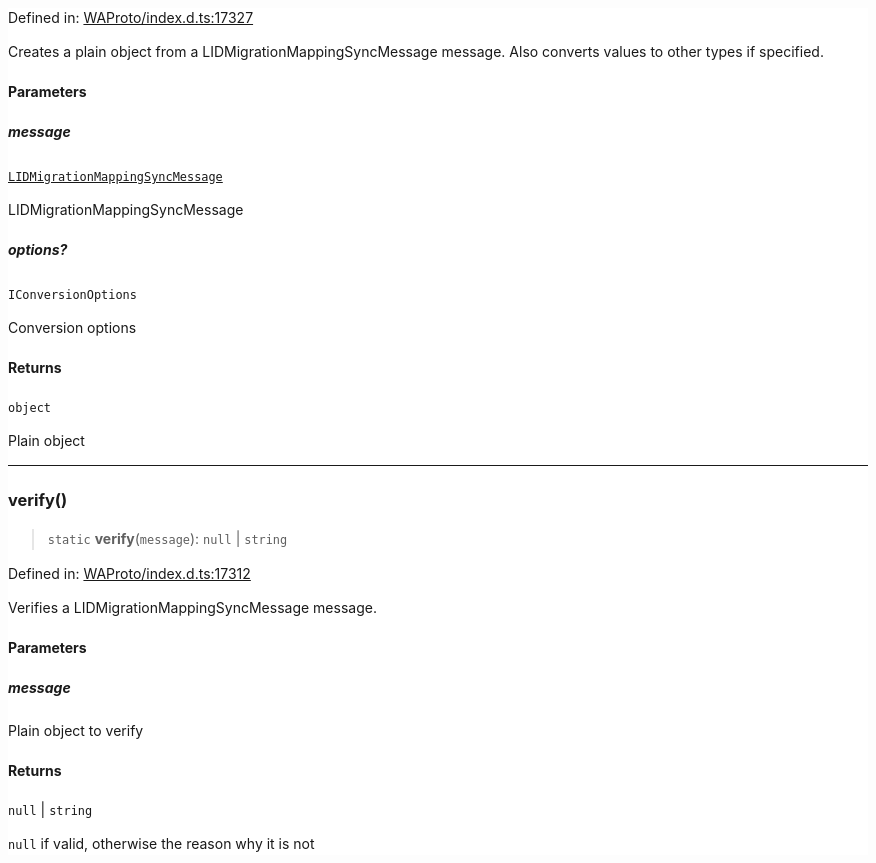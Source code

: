Defined in: [WAProto/index.d.ts:17327](https://github.com/Fokusdotid/bail/blob/c270ba4454f95d50cec87a9d90b03360fac7058e/WAProto/index.d.ts#L17327)

Creates a plain object from a LIDMigrationMappingSyncMessage message. Also converts values to other types if specified.

#### Parameters

##### message

[`LIDMigrationMappingSyncMessage`](LIDMigrationMappingSyncMessage.md)

LIDMigrationMappingSyncMessage

##### options?

`IConversionOptions`

Conversion options

#### Returns

`object`

Plain object

***

### verify()

> `static` **verify**(`message`): `null` \| `string`

Defined in: [WAProto/index.d.ts:17312](https://github.com/Fokusdotid/bail/blob/c270ba4454f95d50cec87a9d90b03360fac7058e/WAProto/index.d.ts#L17312)

Verifies a LIDMigrationMappingSyncMessage message.

#### Parameters

##### message

Plain object to verify

#### Returns

`null` \| `string`

`null` if valid, otherwise the reason why it is not
